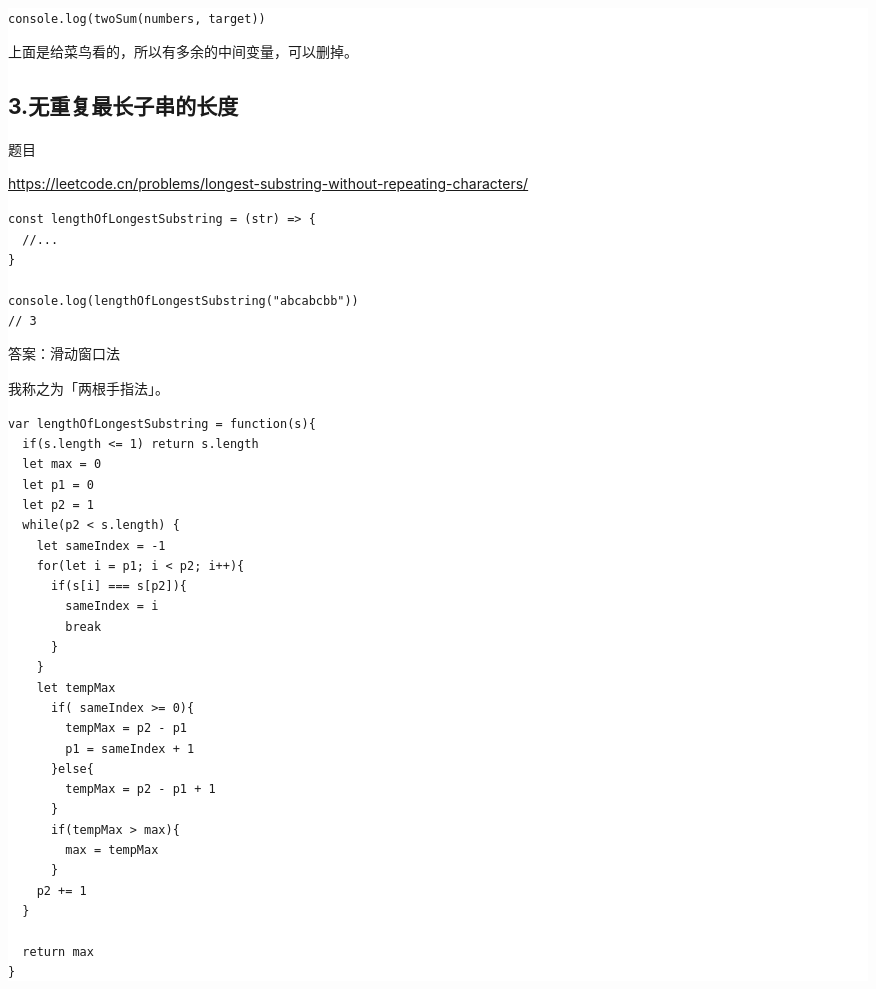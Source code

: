 ```
console.log(twoSum(numbers, target))
```

上面是给菜鸟看的，所以有多余的中间变量，可以删掉。

## 3.无重复最长子串的长度
题目

https://leetcode.cn/problems/longest-substring-without-repeating-characters/

```
const lengthOfLongestSubstring = (str) => {
  //...
}

console.log(lengthOfLongestSubstring("abcabcbb"))
// 3
```

答案：滑动窗口法

我称之为「两根手指法」。

```
var lengthOfLongestSubstring = function(s){
  if(s.length <= 1) return s.length
  let max = 0
  let p1 = 0
  let p2 = 1
  while(p2 < s.length) {
    let sameIndex = -1
    for(let i = p1; i < p2; i++){
      if(s[i] === s[p2]){
        sameIndex = i
        break
      }
    }
    let tempMax 
	  if( sameIndex >= 0){
	    tempMax = p2 - p1
	    p1 = sameIndex + 1
	  }else{
	    tempMax = p2 - p1 + 1
	  }
	  if(tempMax > max){
	    max = tempMax
	  }
    p2 += 1
  }
  
  return max
}
```

